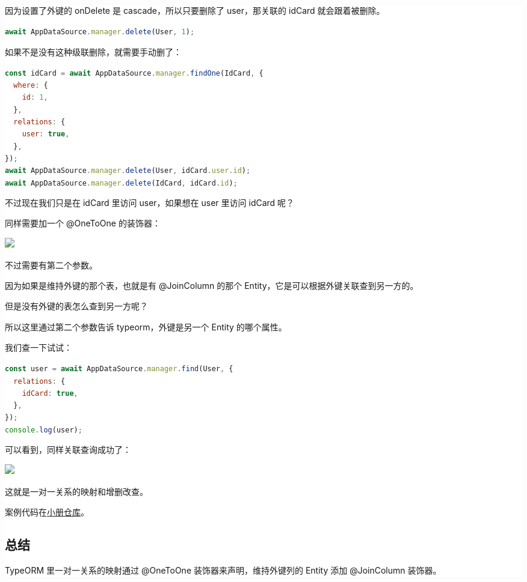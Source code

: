 因为设置了外键的 onDelete 是 cascade，所以只要删除了 user，那关联的 idCard 就会跟着被删除。

```javascript
await AppDataSource.manager.delete(User, 1);
```

如果不是没有这种级联删除，就需要手动删了：

```javascript
const idCard = await AppDataSource.manager.findOne(IdCard, {
  where: {
    id: 1,
  },
  relations: {
    user: true,
  },
});
await AppDataSource.manager.delete(User, idCard.user.id);
await AppDataSource.manager.delete(IdCard, idCard.id);
```

不过现在我们只是在 idCard 里访问 user，如果想在 user 里访问 idCard 呢？

同样需要加一个 @OneToOne 的装饰器：

![](https://p9-juejin.byteimg.com/tos-cn-i-k3u1fbpfcp/130e467d600046bda18ad71a9134db12~tplv-k3u1fbpfcp-watermark.image?)

不过需要有第二个参数。

因为如果是维持外键的那个表，也就是有 @JoinColumn 的那个 Entity，它是可以根据外键关联查到另一方的。

但是没有外键的表怎么查到另一方呢？

所以这里通过第二个参数告诉 typeorm，外键是另一个 Entity 的哪个属性。

我们查一下试试：

```javascript
const user = await AppDataSource.manager.find(User, {
  relations: {
    idCard: true,
  },
});
console.log(user);
```

可以看到，同样关联查询成功了：

![](https://p1-juejin.byteimg.com/tos-cn-i-k3u1fbpfcp/92b000c9b2404bccb478a2d373770178~tplv-k3u1fbpfcp-watermark.image?)

这就是一对一关系的映射和增删改查。

案例代码在[小册仓库](https://github.com/QuarkGluonPlasma/nestjs-course-code/tree/main/typeorm-relation-mapping)。

## 总结

TypeORM 里一对一关系的映射通过 @OneToOne 装饰器来声明，维持外键列的 Entity 添加 @JoinColumn 装饰器。

